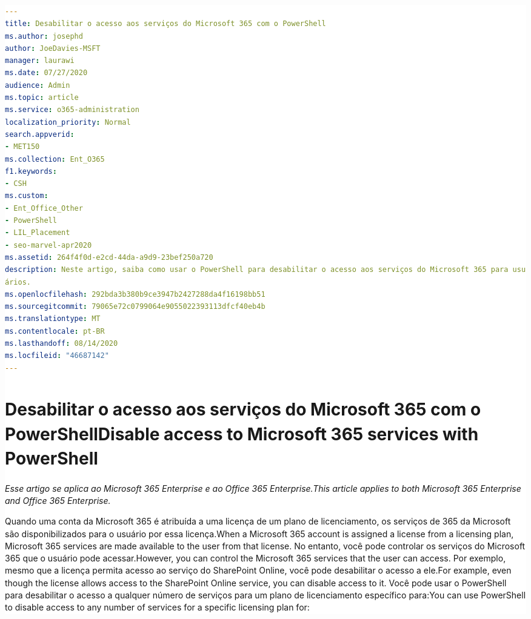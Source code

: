 ```yaml
---
title: Desabilitar o acesso aos serviços do Microsoft 365 com o PowerShell
ms.author: josephd
author: JoeDavies-MSFT
manager: laurawi
ms.date: 07/27/2020
audience: Admin
ms.topic: article
ms.service: o365-administration
localization_priority: Normal
search.appverid:
- MET150
ms.collection: Ent_O365
f1.keywords:
- CSH
ms.custom:
- Ent_Office_Other
- PowerShell
- LIL_Placement
- seo-marvel-apr2020
ms.assetid: 264f4f0d-e2cd-44da-a9d9-23bef250a720
description: Neste artigo, saiba como usar o PowerShell para desabilitar o acesso aos serviços do Microsoft 365 para usuários.
ms.openlocfilehash: 292bda3b380b9ce3947b2427288da4f16198bb51
ms.sourcegitcommit: 79065e72c0799064e9055022393113dfcf40eb4b
ms.translationtype: MT
ms.contentlocale: pt-BR
ms.lasthandoff: 08/14/2020
ms.locfileid: "46687142"
---
```

# <a name="disable-access-to-microsoft-365-services-with-powershell"></a><span data-ttu-id="78866-103">Desabilitar o acesso aos serviços do Microsoft 365 com o PowerShell</span><span class="sxs-lookup"><span data-stu-id="78866-103">Disable access to Microsoft 365 services with PowerShell</span></span>

<span data-ttu-id="78866-104">*Esse artigo se aplica ao Microsoft 365 Enterprise e ao Office 365 Enterprise.*</span><span class="sxs-lookup"><span data-stu-id="78866-104">*This article applies to both Microsoft 365 Enterprise and Office 365 Enterprise.*</span></span>

<span data-ttu-id="78866-105">Quando uma conta da Microsoft 365 é atribuída a uma licença de um plano de licenciamento, os serviços de 365 da Microsoft são disponibilizados para o usuário por essa licença.</span><span class="sxs-lookup"><span data-stu-id="78866-105">When a Microsoft 365 account is assigned a license from a licensing plan, Microsoft 365 services are made available to the user from that license.</span></span> <span data-ttu-id="78866-106">No entanto, você pode controlar os serviços do Microsoft 365 que o usuário pode acessar.</span><span class="sxs-lookup"><span data-stu-id="78866-106">However, you can control the Microsoft 365 services that the user can access.</span></span> <span data-ttu-id="78866-107">Por exemplo, mesmo que a licença permita acesso ao serviço do SharePoint Online, você pode desabilitar o acesso a ele.</span><span class="sxs-lookup"><span data-stu-id="78866-107">For example, even though the license allows access to the SharePoint Online service, you can disable access to it.</span></span> <span data-ttu-id="78866-108">Você pode usar o PowerShell para desabilitar o acesso a qualquer número de serviços para um plano de licenciamento específico para:</span><span class="sxs-lookup"><span data-stu-id="78866-108">You can use PowerShell to disable access to any number of services for a specific licensing plan for:</span></span>
